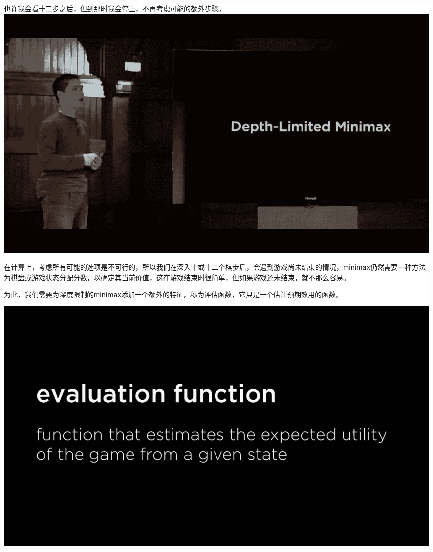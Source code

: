 也许我会看十二步之后，但到那时我会停止，不再考虑可能的额外步骤。![](img/bed85332cae7d95278a07a427cbda9eb_61.png)

在计算上，考虑所有可能的选项是不可行的，所以我们在深入十或十二个棋步后，会遇到游戏尚未结束的情况，minimax仍然需要一种方法为棋盘或游戏状态分配分数，以确定其当前价值，这在游戏结束时很简单，但如果游戏还未结束，就不那么容易。

为此，我们需要为深度限制的minimax添加一个额外的特征，称为评估函数，它只是一个估计预期效用的函数。

![](img/bed85332cae7d95278a07a427cbda9eb_63.png)
